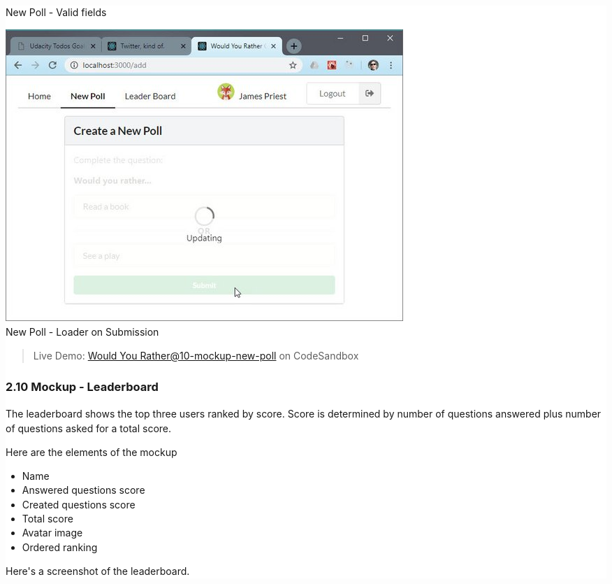 <span class="center bold">New Poll - Valid fields</span>

[![wyr22](assets/images/wyr22-small.jpg)](../assets/images/wyr22.jpg)<br>
<span class="center bold">New Poll - Loader on Submission</span>

> Live Demo: [Would You Rather@10-mockup-new-poll](https://codesandbox.io/s/github/james-priest/reactnd-project-would-you-rather/tree/10-mockup-new-poll/?fontsize=14) on CodeSandbox

### 2.10 Mockup - Leaderboard
The leaderboard shows the top three users ranked by score. Score is determined by number of questions answered plus number of questions asked for a total score.

Here are the elements of the mockup

- Name
- Answered questions score
- Created questions score
- Total score
- Avatar image
- Ordered ranking








Here's a screenshot of the leaderboard.

